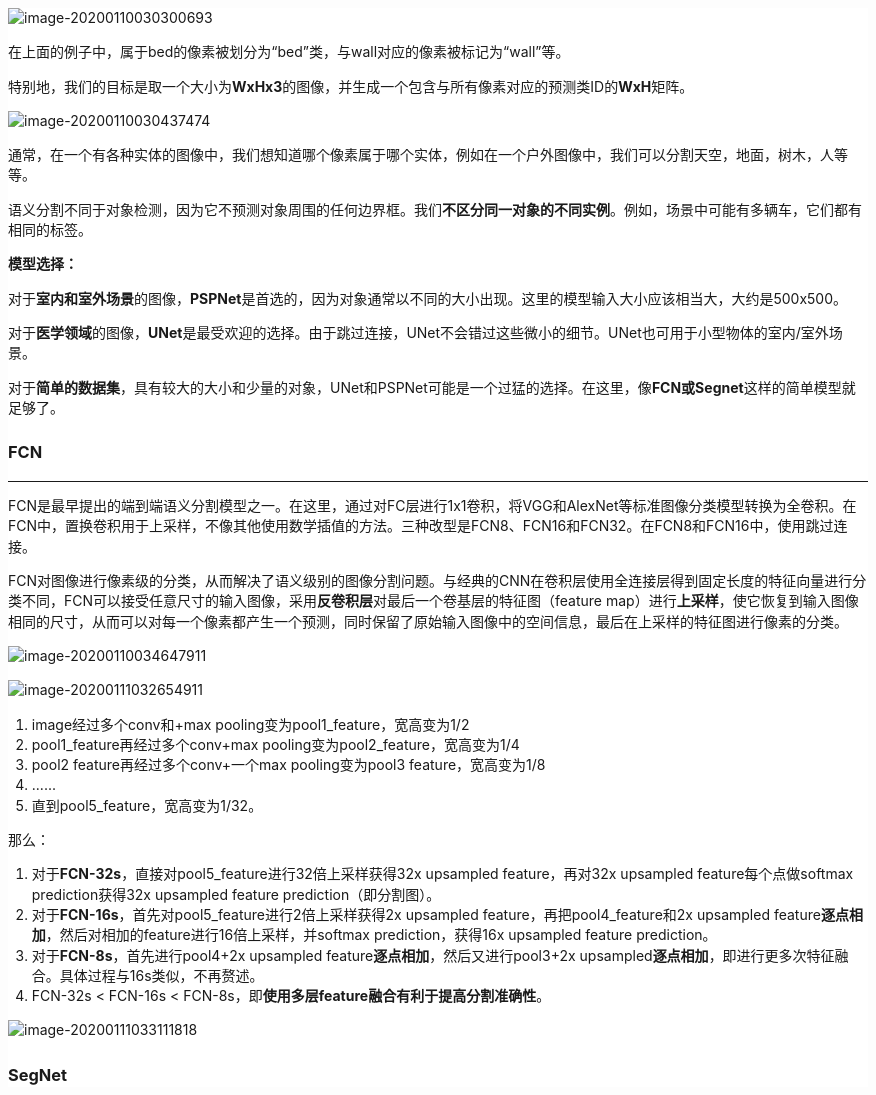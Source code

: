 ![image-20200110030300693](J:\03_NOTES\ML\images\图像分割.assets\image-20200110030300693.png)

在上面的例子中，属于bed的像素被划分为“bed”类，与wall对应的像素被标记为“wall”等。

特别地，我们的目标是取一个大小为**WxHx3**的图像，并生成一个包含与所有像素对应的预测类ID的**WxH**矩阵。

![image-20200110030437474](J:\03_NOTES\ML\images\图像分割.assets\image-20200110030437474.png)

通常，在一个有各种实体的图像中，我们想知道哪个像素属于哪个实体，例如在一个户外图像中，我们可以分割天空，地面，树木，人等等。

语义分割不同于对象检测，因为它不预测对象周围的任何边界框。我们**不区分同一对象的不同实例**。例如，场景中可能有多辆车，它们都有相同的标签。



**模型选择：**

对于**室内和室外场景**的图像，**PSPNet**是首选的，因为对象通常以不同的大小出现。这里的模型输入大小应该相当大，大约是500x500。

对于**医学领域**的图像，**UNet**是最受欢迎的选择。由于跳过连接，UNet不会错过这些微小的细节。UNet也可用于小型物体的室内/室外场景。

对于**简单的数据集**，具有较大的大小和少量的对象，UNet和PSPNet可能是一个过猛的选择。在这里，像**FCN或Segnet**这样的简单模型就足够了。



### FCN

***

FCN是最早提出的端到端语义分割模型之一。在这里，通过对FC层进行1x1卷积，将VGG和AlexNet等标准图像分类模型转换为全卷积。在FCN中，置换卷积用于上采样，不像其他使用数学插值的方法。三种改型是FCN8、FCN16和FCN32。在FCN8和FCN16中，使用跳过连接。

FCN对图像进行像素级的分类，从而解决了语义级别的图像分割问题。与经典的CNN在卷积层使用全连接层得到固定长度的特征向量进行分类不同，FCN可以接受任意尺寸的输入图像，采用**反卷积层**对最后一个卷基层的特征图（feature map）进行**上采样**，使它恢复到输入图像相同的尺寸，从而可以对每一个像素都产生一个预测，同时保留了原始输入图像中的空间信息，最后在上采样的特征图进行像素的分类。

![image-20200110034647911](J:\03_NOTES\ML\images\图像分割.assets\image-20200110034647911.png)

![image-20200111032654911](J:\03_NOTES\ML\images\图像分割.assets\image-20200111032654911.png)

1. image经过多个conv和+max pooling变为pool1_feature，宽高变为1/2
2. pool1_feature再经过多个conv+max pooling变为pool2_feature，宽高变为1/4
3. pool2 feature再经过多个conv+一个max pooling变为pool3 feature，宽高变为1/8
4. ......
5. 直到pool5_feature，宽高变为1/32。

那么：

1. 对于**FCN-32s**，直接对pool5_feature进行32倍上采样获得32x upsampled feature，再对32x upsampled feature每个点做softmax prediction获得32x upsampled feature prediction（即分割图）。
2. 对于**FCN-16s**，首先对pool5_feature进行2倍上采样获得2x upsampled feature，再把pool4_feature和2x upsampled feature**逐点相加**，然后对相加的feature进行16倍上采样，并softmax prediction，获得16x upsampled feature prediction。
3. 对于**FCN-8s**，首先进行pool4+2x upsampled feature**逐点相加**，然后又进行pool3+2x upsampled**逐点相加**，即进行更多次特征融合。具体过程与16s类似，不再赘述。
4. FCN-32s < FCN-16s < FCN-8s，即**使用多层feature融合有利于提高分割准确性**。

![image-20200111033111818](J:\03_NOTES\ML\images\图像分割.assets\image-20200111033111818.png)



### SegNet
